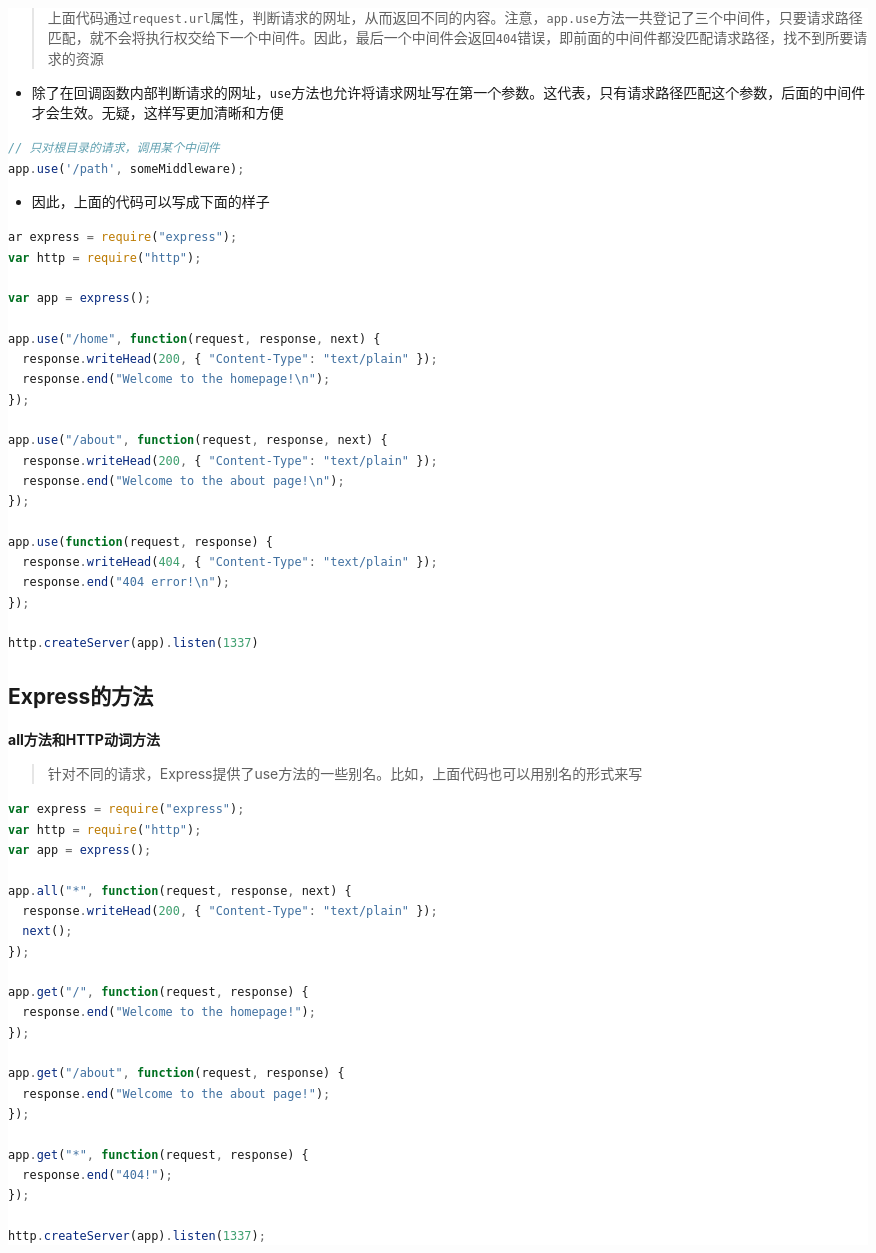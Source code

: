 > 上面代码通过`request.url`属性，判断请求的网址，从而返回不同的内容。注意，`app.use`方法一共登记了三个中间件，只要请求路径匹配，就不会将执行权交给下一个中间件。因此，最后一个中间件会返回`404`错误，即前面的中间件都没匹配请求路径，找不到所要请求的资源


- 除了在回调函数内部判断请求的网址，`use`方法也允许将请求网址写在第一个参数。这代表，只有请求路径匹配这个参数，后面的中间件才会生效。无疑，这样写更加清晰和方便



```javascript
// 只对根目录的请求，调用某个中间件
app.use('/path', someMiddleware);
```

- 因此，上面的代码可以写成下面的样子

```javascript
ar express = require("express");
var http = require("http");

var app = express();

app.use("/home", function(request, response, next) {
  response.writeHead(200, { "Content-Type": "text/plain" });
  response.end("Welcome to the homepage!\n");
});

app.use("/about", function(request, response, next) {
  response.writeHead(200, { "Content-Type": "text/plain" });
  response.end("Welcome to the about page!\n");
});

app.use(function(request, response) {
  response.writeHead(404, { "Content-Type": "text/plain" });
  response.end("404 error!\n");
});

http.createServer(app).listen(1337)
```

Express的方法
---

**all方法和HTTP动词方法**

> 针对不同的请求，Express提供了use方法的一些别名。比如，上面代码也可以用别名的形式来写

```javascript
var express = require("express");
var http = require("http");
var app = express();

app.all("*", function(request, response, next) {
  response.writeHead(200, { "Content-Type": "text/plain" });
  next();
});

app.get("/", function(request, response) {
  response.end("Welcome to the homepage!");
});

app.get("/about", function(request, response) {
  response.end("Welcome to the about page!");
});

app.get("*", function(request, response) {
  response.end("404!");
});

http.createServer(app).listen(1337);
```